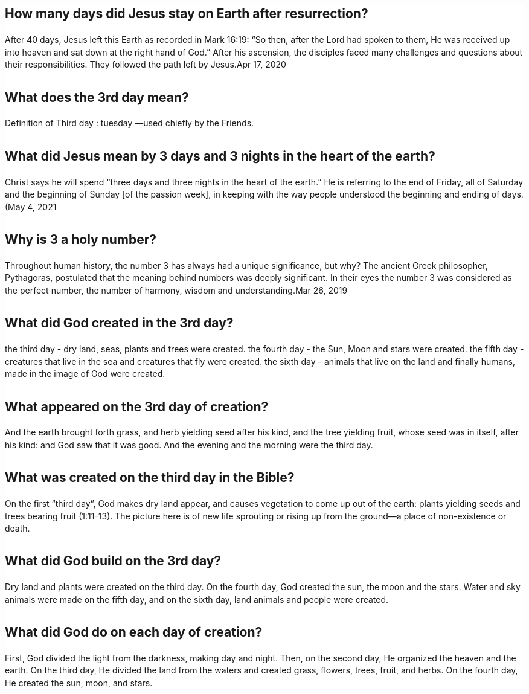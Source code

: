 ## How many days did Jesus stay on Earth after resurrection?
After 40 days, Jesus left this Earth as recorded in Mark 16:19: “So then, after the Lord had spoken to them, He was received up into heaven and sat down at the right hand of God.” After his ascension, the disciples faced many challenges and questions about their responsibilities. They followed the path left by Jesus.Apr 17, 2020

## What does the 3rd day mean?
Definition of Third day : tuesday —used chiefly by the Friends.

## What did Jesus mean by 3 days and 3 nights in the heart of the earth?
Christ says he will spend “three days and three nights in the heart of the earth.” He is referring to the end of Friday, all of Saturday and the beginning of Sunday [of the passion week], in keeping with the way people understood the beginning and ending of days. (May 4, 2021

## Why is 3 a holy number?
Throughout human history, the number 3 has always had a unique significance, but why? The ancient Greek philosopher, Pythagoras, postulated that the meaning behind numbers was deeply significant. In their eyes the number 3 was considered as the perfect number, the number of harmony, wisdom and understanding.Mar 26, 2019

## What did God created in the 3rd day?
the third day - dry land, seas, plants and trees were created. the fourth day - the Sun, Moon and stars were created. the fifth day - creatures that live in the sea and creatures that fly were created. the sixth day - animals that live on the land and finally humans, made in the image of God were created.

## What appeared on the 3rd day of creation?
And the earth brought forth grass, and herb yielding seed after his kind, and the tree yielding fruit, whose seed was in itself, after his kind: and God saw that it was good. And the evening and the morning were the third day.

## What was created on the third day in the Bible?
On the first “third day”, God makes dry land appear, and causes vegetation to come up out of the earth: plants yielding seeds and trees bearing fruit (1:11-13). The picture here is of new life sprouting or rising up from the ground—a place of non-existence or death.

## What did God build on the 3rd day?
Dry land and plants were created on the third day. On the fourth day, God created the sun, the moon and the stars. Water and sky animals were made on the fifth day, and on the sixth day, land animals and people were created.

## What did God do on each day of creation?
First, God divided the light from the darkness, making day and night. Then, on the second day, He organized the heaven and the earth. On the third day, He divided the land from the waters and created grass, flowers, trees, fruit, and herbs. On the fourth day, He created the sun, moon, and stars.
